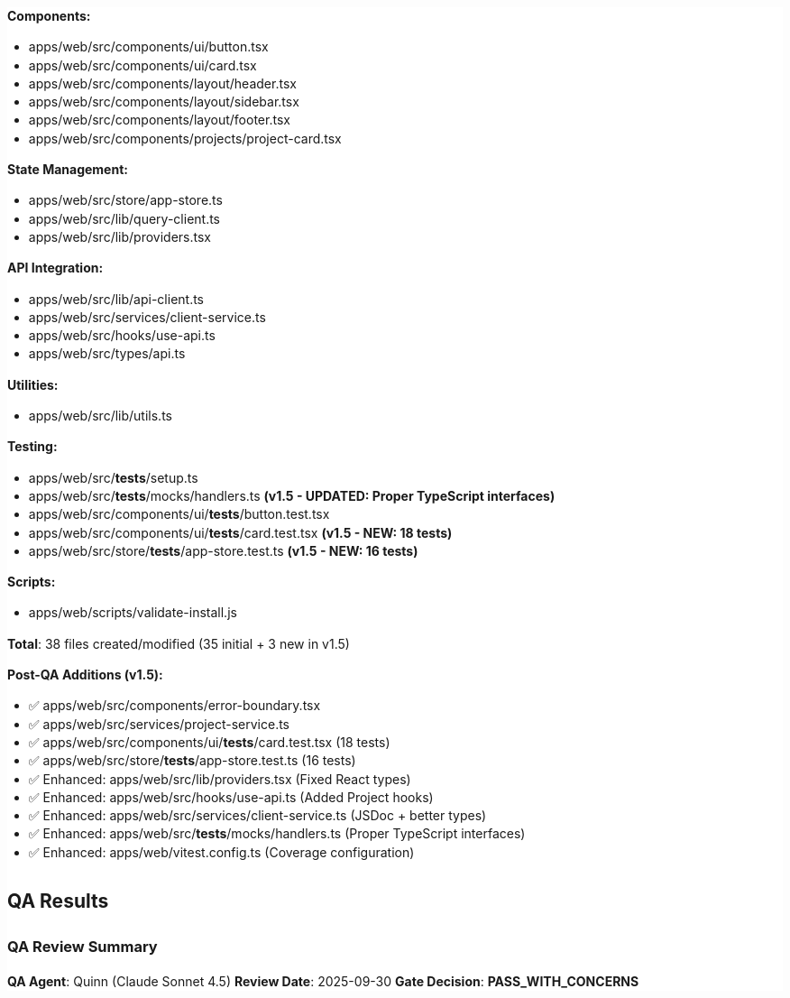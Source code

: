 **Components:**

- apps/web/src/components/ui/button.tsx
- apps/web/src/components/ui/card.tsx
- apps/web/src/components/layout/header.tsx
- apps/web/src/components/layout/sidebar.tsx
- apps/web/src/components/layout/footer.tsx
- apps/web/src/components/projects/project-card.tsx

**State Management:**

- apps/web/src/store/app-store.ts
- apps/web/src/lib/query-client.ts
- apps/web/src/lib/providers.tsx

**API Integration:**

- apps/web/src/lib/api-client.ts
- apps/web/src/services/client-service.ts
- apps/web/src/hooks/use-api.ts
- apps/web/src/types/api.ts

**Utilities:**

- apps/web/src/lib/utils.ts

**Testing:**

- apps/web/src/**tests**/setup.ts
- apps/web/src/**tests**/mocks/handlers.ts **(v1.5 - UPDATED: Proper TypeScript interfaces)**
- apps/web/src/components/ui/**tests**/button.test.tsx
- apps/web/src/components/ui/**tests**/card.test.tsx **(v1.5 - NEW: 18 tests)**
- apps/web/src/store/**tests**/app-store.test.ts **(v1.5 - NEW: 16 tests)**

**Scripts:**

- apps/web/scripts/validate-install.js

**Total**: 38 files created/modified (35 initial + 3 new in v1.5)

**Post-QA Additions (v1.5):**

- ✅ apps/web/src/components/error-boundary.tsx
- ✅ apps/web/src/services/project-service.ts
- ✅ apps/web/src/components/ui/**tests**/card.test.tsx (18 tests)
- ✅ apps/web/src/store/**tests**/app-store.test.ts (16 tests)
- ✅ Enhanced: apps/web/src/lib/providers.tsx (Fixed React types)
- ✅ Enhanced: apps/web/src/hooks/use-api.ts (Added Project hooks)
- ✅ Enhanced: apps/web/src/services/client-service.ts (JSDoc + better types)
- ✅ Enhanced: apps/web/src/**tests**/mocks/handlers.ts (Proper TypeScript interfaces)
- ✅ Enhanced: apps/web/vitest.config.ts (Coverage configuration)

## QA Results

### QA Review Summary

**QA Agent**: Quinn (Claude Sonnet 4.5)
**Review Date**: 2025-09-30
**Gate Decision**: **PASS_WITH_CONCERNS**
